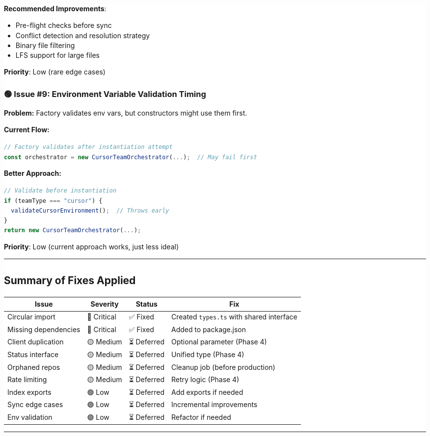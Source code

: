 **Recommended Improvements**:
- Pre-flight checks before sync
- Conflict detection and resolution strategy
- Binary file filtering
- LFS support for large files

**Priority**: Low (rare edge cases)

### 🟢 Issue #9: Environment Variable Validation Timing

**Problem:**
Factory validates env vars, but constructors might use them first.

**Current Flow:**
```typescript
// Factory validates after instantiation attempt
const orchestrator = new CursorTeamOrchestrator(...);  // May fail first
```

**Better Approach:**
```typescript
// Validate before instantiation
if (teamType === "cursor") {
  validateCursorEnvironment();  // Throws early
}
return new CursorTeamOrchestrator(...);
```

**Priority**: Low (current approach works, just less ideal)

---

## Summary of Fixes Applied

| Issue | Severity | Status | Fix |
|-------|----------|--------|-----|
| Circular import | 🔴 Critical | ✅ Fixed | Created `types.ts` with shared interface |
| Missing dependencies | 🔴 Critical | ✅ Fixed | Added to package.json |
| Client duplication | 🟡 Medium | ⏳ Deferred | Optional parameter (Phase 4) |
| Status interface | 🟡 Medium | ⏳ Deferred | Unified type (Phase 4) |
| Orphaned repos | 🟡 Medium | ⏳ Deferred | Cleanup job (before production) |
| Rate limiting | 🟡 Medium | ⏳ Deferred | Retry logic (Phase 4) |
| Index exports | 🟢 Low | ⏳ Deferred | Add exports if needed |
| Sync edge cases | 🟢 Low | ⏳ Deferred | Incremental improvements |
| Env validation | 🟢 Low | ⏳ Deferred | Refactor if needed |

---
